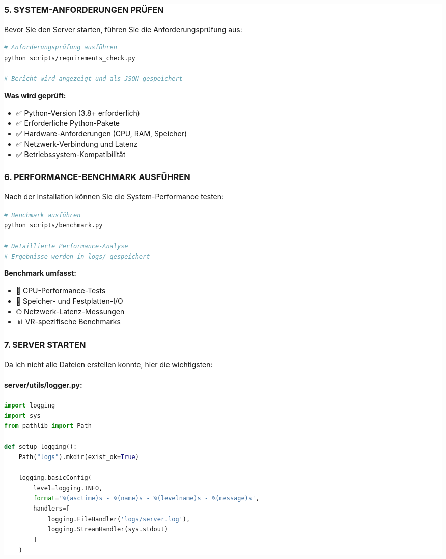 ### 5. SYSTEM-ANFORDERUNGEN PRÜFEN

Bevor Sie den Server starten, führen Sie die Anforderungsprüfung aus:

```bash
# Anforderungsprüfung ausführen
python scripts/requirements_check.py

# Bericht wird angezeigt und als JSON gespeichert
```

**Was wird geprüft:**
- ✅ Python-Version (3.8+ erforderlich)
- ✅ Erforderliche Python-Pakete
- ✅ Hardware-Anforderungen (CPU, RAM, Speicher)
- ✅ Netzwerk-Verbindung und Latenz
- ✅ Betriebssystem-Kompatibilität

### 6. PERFORMANCE-BENCHMARK AUSFÜHREN

Nach der Installation können Sie die System-Performance testen:

```bash
# Benchmark ausführen
python scripts/benchmark.py

# Detaillierte Performance-Analyse
# Ergebnisse werden in logs/ gespeichert
```

**Benchmark umfasst:**
- 🔧 CPU-Performance-Tests
- 💾 Speicher- und Festplatten-I/O
- 🌐 Netzwerk-Latenz-Messungen
- 📊 VR-spezifische Benchmarks

### 7. SERVER STARTEN

Da ich nicht alle Dateien erstellen konnte, hier die wichtigsten:

#### server/utils/logger.py:
```python
import logging
import sys
from pathlib import Path

def setup_logging():
    Path("logs").mkdir(exist_ok=True)
    
    logging.basicConfig(
        level=logging.INFO,
        format='%(asctime)s - %(name)s - %(levelname)s - %(message)s',
        handlers=[
            logging.FileHandler('logs/server.log'),
            logging.StreamHandler(sys.stdout)
        ]
    )
```
